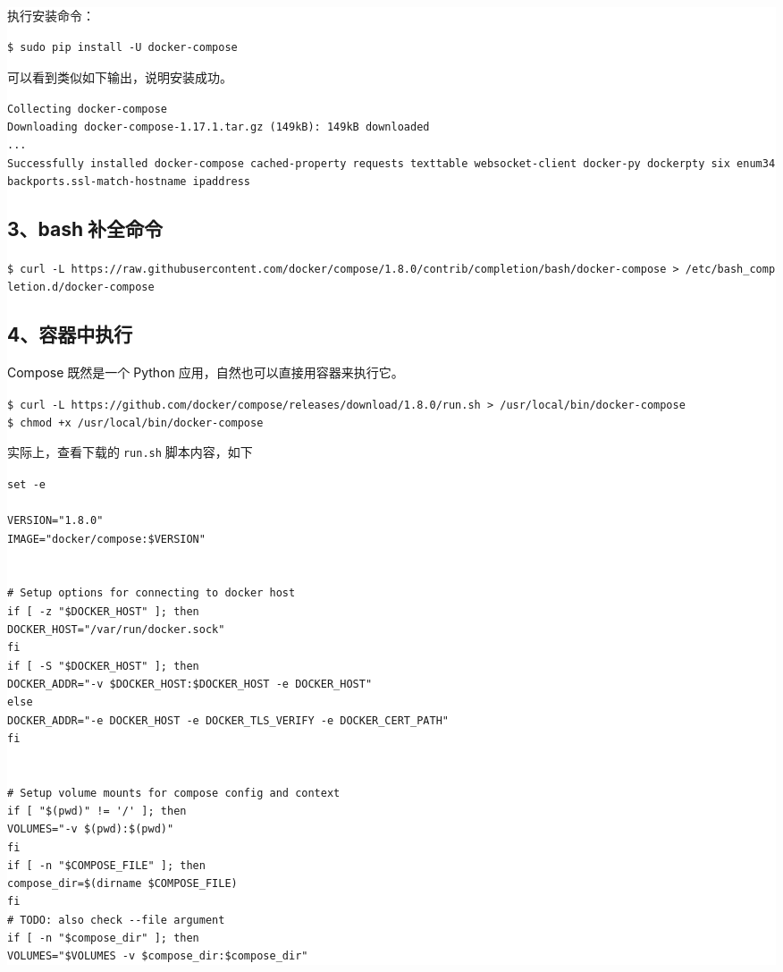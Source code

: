 执行安装命令：

```shell
$ sudo pip install -U docker-compose
```

 

可以看到类似如下输出，说明安装成功。

```shell
Collecting docker-compose
Downloading docker-compose-1.17.1.tar.gz (149kB): 149kB downloaded
...
Successfully installed docker-compose cached-property requests texttable websocket-client docker-py dockerpty six enum34 backports.ssl-match-hostname ipaddress
```

 

## 3、bash 补全命令

```shell
$ curl -L https://raw.githubusercontent.com/docker/compose/1.8.0/contrib/completion/bash/docker-compose > /etc/bash_completion.d/docker-compose
```

 

## 4、容器中执行

Compose 既然是一个 Python 应用，自然也可以直接用容器来执行它。

```shell
$ curl -L https://github.com/docker/compose/releases/download/1.8.0/run.sh > /usr/local/bin/docker-compose
$ chmod +x /usr/local/bin/docker-compose
```

 

实际上，查看下载的 `run.sh` 脚本内容，如下

```shell
set -e

VERSION="1.8.0"
IMAGE="docker/compose:$VERSION"


# Setup options for connecting to docker host
if [ -z "$DOCKER_HOST" ]; then
DOCKER_HOST="/var/run/docker.sock"
fi
if [ -S "$DOCKER_HOST" ]; then
DOCKER_ADDR="-v $DOCKER_HOST:$DOCKER_HOST -e DOCKER_HOST"
else
DOCKER_ADDR="-e DOCKER_HOST -e DOCKER_TLS_VERIFY -e DOCKER_CERT_PATH"
fi


# Setup volume mounts for compose config and context
if [ "$(pwd)" != '/' ]; then
VOLUMES="-v $(pwd):$(pwd)"
fi
if [ -n "$COMPOSE_FILE" ]; then
compose_dir=$(dirname $COMPOSE_FILE)
fi
# TODO: also check --file argument
if [ -n "$compose_dir" ]; then
VOLUMES="$VOLUMES -v $compose_dir:$compose_dir"
```